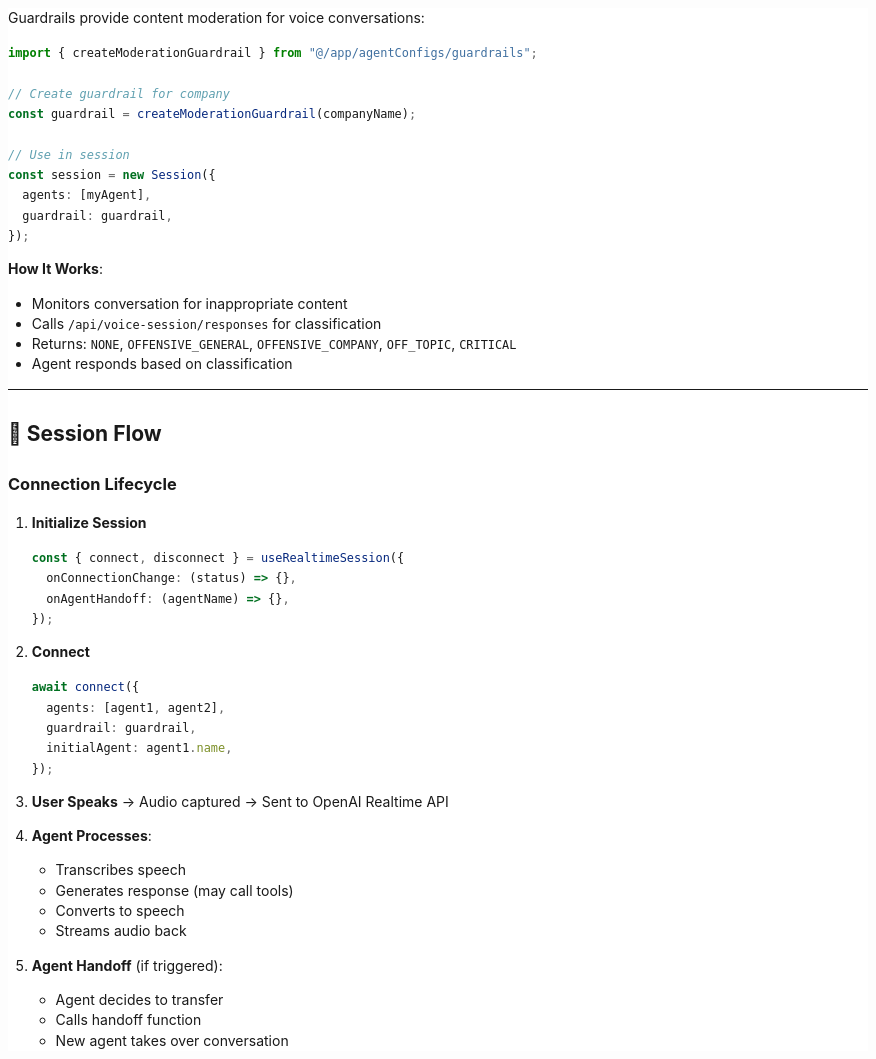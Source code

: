 Guardrails provide content moderation for voice conversations:

```typescript
import { createModerationGuardrail } from "@/app/agentConfigs/guardrails";

// Create guardrail for company
const guardrail = createModerationGuardrail(companyName);

// Use in session
const session = new Session({
  agents: [myAgent],
  guardrail: guardrail,
});
```

**How It Works**:
- Monitors conversation for inappropriate content
- Calls `/api/voice-session/responses` for classification
- Returns: `NONE`, `OFFENSIVE_GENERAL`, `OFFENSIVE_COMPANY`, `OFF_TOPIC`, `CRITICAL`
- Agent responds based on classification

---

## 🔄 Session Flow

### Connection Lifecycle

1. **Initialize Session**
   ```typescript
   const { connect, disconnect } = useRealtimeSession({
     onConnectionChange: (status) => {},
     onAgentHandoff: (agentName) => {},
   });
   ```

2. **Connect**
   ```typescript
   await connect({
     agents: [agent1, agent2],
     guardrail: guardrail,
     initialAgent: agent1.name,
   });
   ```

3. **User Speaks** → Audio captured → Sent to OpenAI Realtime API

4. **Agent Processes**:
   - Transcribes speech
   - Generates response (may call tools)
   - Converts to speech
   - Streams audio back

5. **Agent Handoff** (if triggered):
   - Agent decides to transfer
   - Calls handoff function
   - New agent takes over conversation
